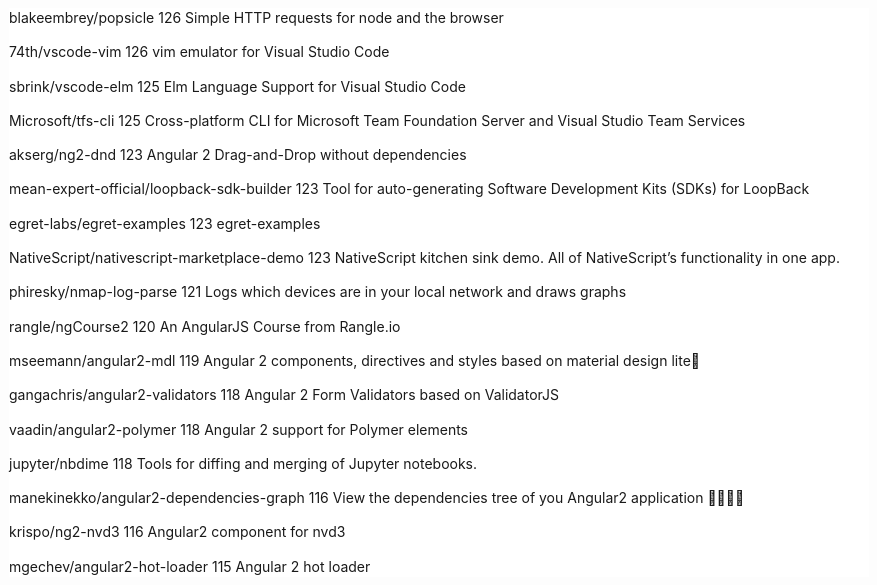 
blakeembrey/popsicle                       126
Simple HTTP requests for node and the browser


74th/vscode-vim                            126
vim emulator for Visual Studio Code


sbrink/vscode-elm                          125
Elm Language Support for Visual Studio Code


Microsoft/tfs-cli                          125
Cross-platform CLI for Microsoft Team Foundation Server and Visual Studio Team Services


akserg/ng2-dnd                             123
Angular 2 Drag-and-Drop without dependencies


mean-expert-official/loopback-sdk-builder  123
Tool for auto-generating Software Development Kits (SDKs) for LoopBack


egret-labs/egret-examples                  123
egret-examples


NativeScript/nativescript-marketplace-demo 123
NativeScript kitchen sink demo. All of NativeScript’s functionality in one app.


phiresky/nmap-log-parse                    121
Logs which devices are in your local network and draws graphs


rangle/ngCourse2                           120
An AngularJS Course from Rangle.io


mseemann/angular2-mdl                      119
Angular 2 components, directives and styles based on material design lite🎉 


gangachris/angular2-validators             118
Angular 2 Form Validators based on ValidatorJS


vaadin/angular2-polymer                    118
Angular 2 support for Polymer elements


jupyter/nbdime                             118
Tools for diffing and merging of Jupyter notebooks.


manekinekko/angular2-dependencies-graph    116
View the dependencies tree of you Angular2 application 🐼🎉🐓✨


krispo/ng2-nvd3                            116
Angular2 component for nvd3


mgechev/angular2-hot-loader                115
Angular 2 hot loader
